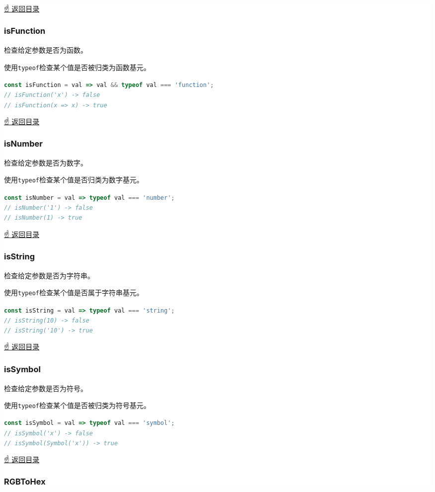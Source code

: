[☝ 返回目录 ](#table-of-contents)

### isFunction

检查给定参数是否为函数。

使用`typeof`检查某个值是否被归类为函数基元。

```js
const isFunction = val => val && typeof val === 'function';
// isFunction('x') -> false
// isFunction(x => x) -> true
```

[☝ 返回目录 ](#table-of-contents)

### isNumber

检查给定参数是否为数字。

使用`typeof`检查某个值是否归类为数字基元。

```js
const isNumber = val => typeof val === 'number';
// isNumber('1') -> false
// isNumber(1) -> true
```

[☝ 返回目录 ](#table-of-contents)

### isString

检查给定参数是否为字符串。

使用`typeof`检查某个值是否属于字符串基元。

```js
const isString = val => typeof val === 'string';
// isString(10) -> false
// isString('10') -> true
```

[☝ 返回目录 ](#table-of-contents)

### isSymbol

检查给定参数是否为符号。

使用`typeof`检查某个值是否被归类为符号基元。

```js
const isSymbol = val => typeof val === 'symbol';
// isSymbol('x') -> false
// isSymbol(Symbol('x')) -> true
```

[☝ 返回目录 ](#table-of-contents)

### RGBToHex
